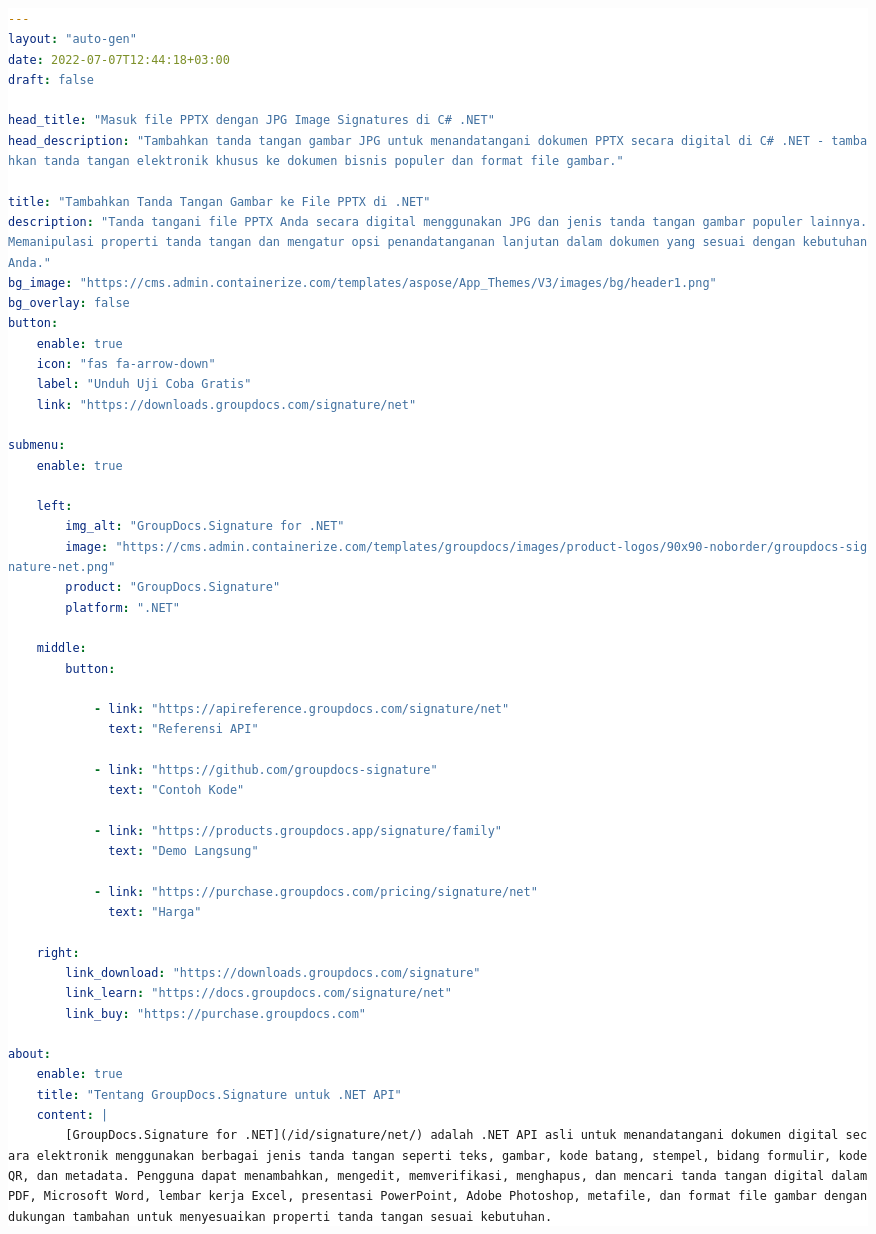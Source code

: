 ```yaml
---
layout: "auto-gen"
date: 2022-07-07T12:44:18+03:00
draft: false

head_title: "Masuk file PPTX dengan JPG Image Signatures di C# .NET"
head_description: "Tambahkan tanda tangan gambar JPG untuk menandatangani dokumen PPTX secara digital di C# .NET - tambahkan tanda tangan elektronik khusus ke dokumen bisnis populer dan format file gambar."

title: "Tambahkan Tanda Tangan Gambar ke File PPTX di .NET"
description: "Tanda tangani file PPTX Anda secara digital menggunakan JPG dan jenis tanda tangan gambar populer lainnya. Memanipulasi properti tanda tangan dan mengatur opsi penandatanganan lanjutan dalam dokumen yang sesuai dengan kebutuhan Anda."
bg_image: "https://cms.admin.containerize.com/templates/aspose/App_Themes/V3/images/bg/header1.png"
bg_overlay: false
button:
    enable: true
    icon: "fas fa-arrow-down"
    label: "Unduh Uji Coba Gratis"
    link: "https://downloads.groupdocs.com/signature/net"

submenu:
    enable: true

    left:
        img_alt: "GroupDocs.Signature for .NET"
        image: "https://cms.admin.containerize.com/templates/groupdocs/images/product-logos/90x90-noborder/groupdocs-signature-net.png"
        product: "GroupDocs.Signature"
        platform: ".NET"

    middle:
        button:

            - link: "https://apireference.groupdocs.com/signature/net"
              text: "Referensi API"

            - link: "https://github.com/groupdocs-signature"
              text: "Contoh Kode"

            - link: "https://products.groupdocs.app/signature/family"
              text: "Demo Langsung"

            - link: "https://purchase.groupdocs.com/pricing/signature/net"
              text: "Harga"

    right:
        link_download: "https://downloads.groupdocs.com/signature"
        link_learn: "https://docs.groupdocs.com/signature/net"
        link_buy: "https://purchase.groupdocs.com"

about:
    enable: true
    title: "Tentang GroupDocs.Signature untuk .NET API"
    content: |
        [GroupDocs.Signature for .NET](/id/signature/net/) adalah .NET API asli untuk menandatangani dokumen digital secara elektronik menggunakan berbagai jenis tanda tangan seperti teks, gambar, kode batang, stempel, bidang formulir, kode QR, dan metadata. Pengguna dapat menambahkan, mengedit, memverifikasi, menghapus, dan mencari tanda tangan digital dalam PDF, Microsoft Word, lembar kerja Excel, presentasi PowerPoint, Adobe Photoshop, metafile, dan format file gambar dengan dukungan tambahan untuk menyesuaikan properti tanda tangan sesuai kebutuhan.

```